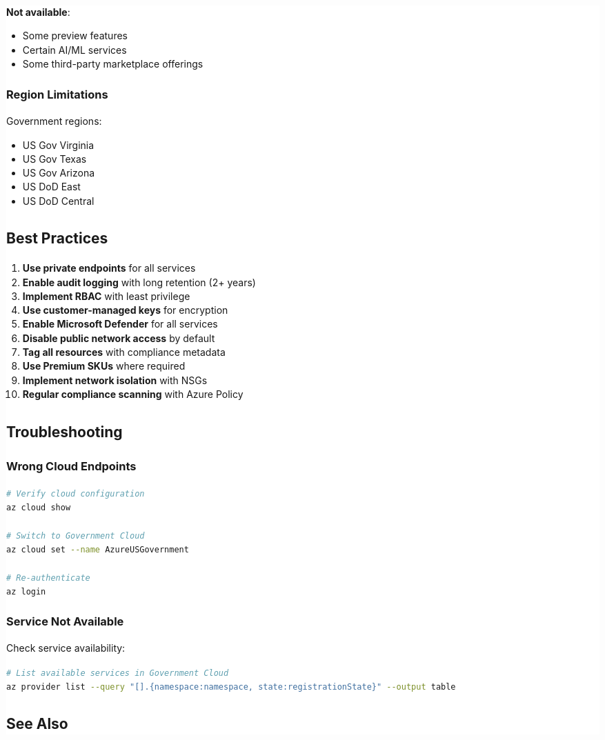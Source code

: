 **Not available**:
- Some preview features
- Certain AI/ML services
- Some third-party marketplace offerings

### Region Limitations

Government regions:
- US Gov Virginia
- US Gov Texas
- US Gov Arizona
- US DoD East
- US DoD Central

## Best Practices

1. **Use private endpoints** for all services
2. **Enable audit logging** with long retention (2+ years)
3. **Implement RBAC** with least privilege
4. **Use customer-managed keys** for encryption
5. **Enable Microsoft Defender** for all services
6. **Disable public network access** by default
7. **Tag all resources** with compliance metadata
8. **Use Premium SKUs** where required
9. **Implement network isolation** with NSGs
10. **Regular compliance scanning** with Azure Policy

## Troubleshooting

### Wrong Cloud Endpoints

```bash
# Verify cloud configuration
az cloud show

# Switch to Government Cloud
az cloud set --name AzureUSGovernment

# Re-authenticate
az login
```

### Service Not Available

Check service availability:
```bash
# List available services in Government Cloud
az provider list --query "[].{namespace:namespace, state:registrationState}" --output table
```

## See Also
